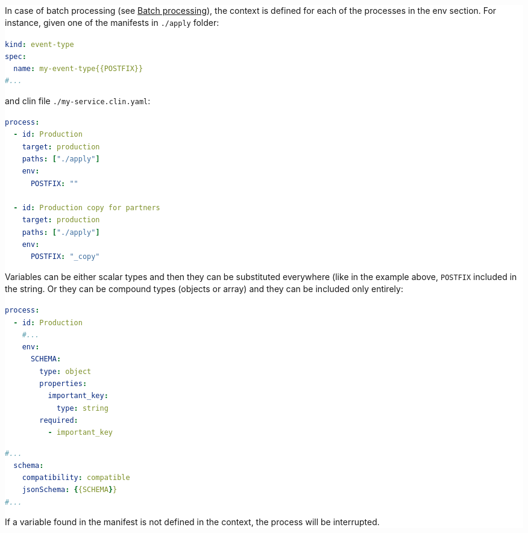In case of batch processing (see [Batch processing](#batch-processing)), the context
is defined for each of the processes in the env section. For instance, given one
of the manifests in `./apply` folder:
```yaml
kind: event-type
spec:
  name: my-event-type{{POSTFIX}}
#...
```

and clin file `./my-service.clin.yaml`:
```yaml
process:
  - id: Production
    target: production
    paths: ["./apply"]
    env:
      POSTFIX: ""

  - id: Production copy for partners
    target: production
    paths: ["./apply"]
    env:
      POSTFIX: "_copy"
```

Variables can be either scalar types and then they can be substituted everywhere
(like in the example above, `POSTFIX` included in the string. Or they can be
compound types (objects or array) and they can be included only entirely:

```yaml
process:
  - id: Production
    #...
    env:
      SCHEMA:
        type: object
        properties:
          important_key:
            type: string
        required:
          - important_key
```

```yaml
#...
  schema:
    compatibility: compatible
    jsonSchema: {{SCHEMA}}
#...
```

If a variable found in the manifest is not defined in the context, the process
will be interrupted.
